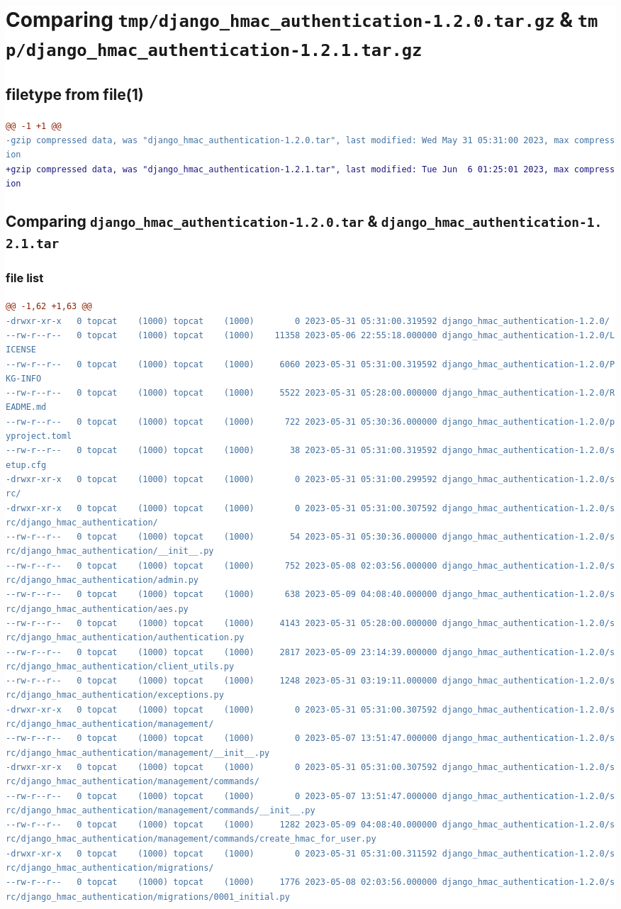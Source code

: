 # Comparing `tmp/django_hmac_authentication-1.2.0.tar.gz` & `tmp/django_hmac_authentication-1.2.1.tar.gz`

## filetype from file(1)

```diff
@@ -1 +1 @@
-gzip compressed data, was "django_hmac_authentication-1.2.0.tar", last modified: Wed May 31 05:31:00 2023, max compression
+gzip compressed data, was "django_hmac_authentication-1.2.1.tar", last modified: Tue Jun  6 01:25:01 2023, max compression
```

## Comparing `django_hmac_authentication-1.2.0.tar` & `django_hmac_authentication-1.2.1.tar`

### file list

```diff
@@ -1,62 +1,63 @@
-drwxr-xr-x   0 topcat    (1000) topcat    (1000)        0 2023-05-31 05:31:00.319592 django_hmac_authentication-1.2.0/
--rw-r--r--   0 topcat    (1000) topcat    (1000)    11358 2023-05-06 22:55:18.000000 django_hmac_authentication-1.2.0/LICENSE
--rw-r--r--   0 topcat    (1000) topcat    (1000)     6060 2023-05-31 05:31:00.319592 django_hmac_authentication-1.2.0/PKG-INFO
--rw-r--r--   0 topcat    (1000) topcat    (1000)     5522 2023-05-31 05:28:00.000000 django_hmac_authentication-1.2.0/README.md
--rw-r--r--   0 topcat    (1000) topcat    (1000)      722 2023-05-31 05:30:36.000000 django_hmac_authentication-1.2.0/pyproject.toml
--rw-r--r--   0 topcat    (1000) topcat    (1000)       38 2023-05-31 05:31:00.319592 django_hmac_authentication-1.2.0/setup.cfg
-drwxr-xr-x   0 topcat    (1000) topcat    (1000)        0 2023-05-31 05:31:00.299592 django_hmac_authentication-1.2.0/src/
-drwxr-xr-x   0 topcat    (1000) topcat    (1000)        0 2023-05-31 05:31:00.307592 django_hmac_authentication-1.2.0/src/django_hmac_authentication/
--rw-r--r--   0 topcat    (1000) topcat    (1000)       54 2023-05-31 05:30:36.000000 django_hmac_authentication-1.2.0/src/django_hmac_authentication/__init__.py
--rw-r--r--   0 topcat    (1000) topcat    (1000)      752 2023-05-08 02:03:56.000000 django_hmac_authentication-1.2.0/src/django_hmac_authentication/admin.py
--rw-r--r--   0 topcat    (1000) topcat    (1000)      638 2023-05-09 04:08:40.000000 django_hmac_authentication-1.2.0/src/django_hmac_authentication/aes.py
--rw-r--r--   0 topcat    (1000) topcat    (1000)     4143 2023-05-31 05:28:00.000000 django_hmac_authentication-1.2.0/src/django_hmac_authentication/authentication.py
--rw-r--r--   0 topcat    (1000) topcat    (1000)     2817 2023-05-09 23:14:39.000000 django_hmac_authentication-1.2.0/src/django_hmac_authentication/client_utils.py
--rw-r--r--   0 topcat    (1000) topcat    (1000)     1248 2023-05-31 03:19:11.000000 django_hmac_authentication-1.2.0/src/django_hmac_authentication/exceptions.py
-drwxr-xr-x   0 topcat    (1000) topcat    (1000)        0 2023-05-31 05:31:00.307592 django_hmac_authentication-1.2.0/src/django_hmac_authentication/management/
--rw-r--r--   0 topcat    (1000) topcat    (1000)        0 2023-05-07 13:51:47.000000 django_hmac_authentication-1.2.0/src/django_hmac_authentication/management/__init__.py
-drwxr-xr-x   0 topcat    (1000) topcat    (1000)        0 2023-05-31 05:31:00.307592 django_hmac_authentication-1.2.0/src/django_hmac_authentication/management/commands/
--rw-r--r--   0 topcat    (1000) topcat    (1000)        0 2023-05-07 13:51:47.000000 django_hmac_authentication-1.2.0/src/django_hmac_authentication/management/commands/__init__.py
--rw-r--r--   0 topcat    (1000) topcat    (1000)     1282 2023-05-09 04:08:40.000000 django_hmac_authentication-1.2.0/src/django_hmac_authentication/management/commands/create_hmac_for_user.py
-drwxr-xr-x   0 topcat    (1000) topcat    (1000)        0 2023-05-31 05:31:00.311592 django_hmac_authentication-1.2.0/src/django_hmac_authentication/migrations/
--rw-r--r--   0 topcat    (1000) topcat    (1000)     1776 2023-05-08 02:03:56.000000 django_hmac_authentication-1.2.0/src/django_hmac_authentication/migrations/0001_initial.py
```